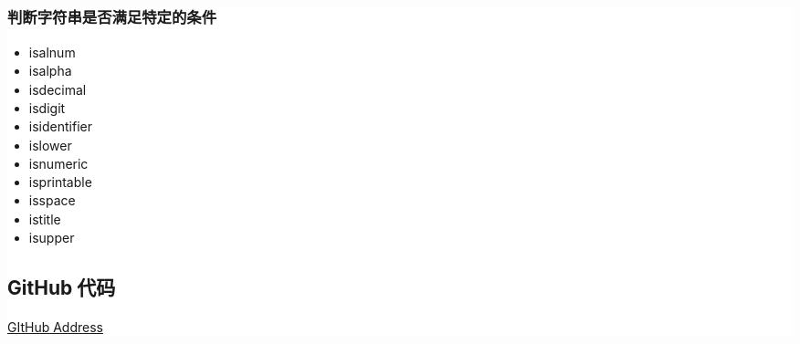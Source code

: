 ### 判断字符串是否满足特定的条件 ###
- isalnum
- isalpha
- isdecimal
- isdigit
- isidentifier
- islower
- isnumeric
- isprintable
- isspace
- istitle
- isupper

## GitHub 代码 ##
[GItHub Address](https://github.com/FrankCy/FrankPython/tree/master/FP-3)

